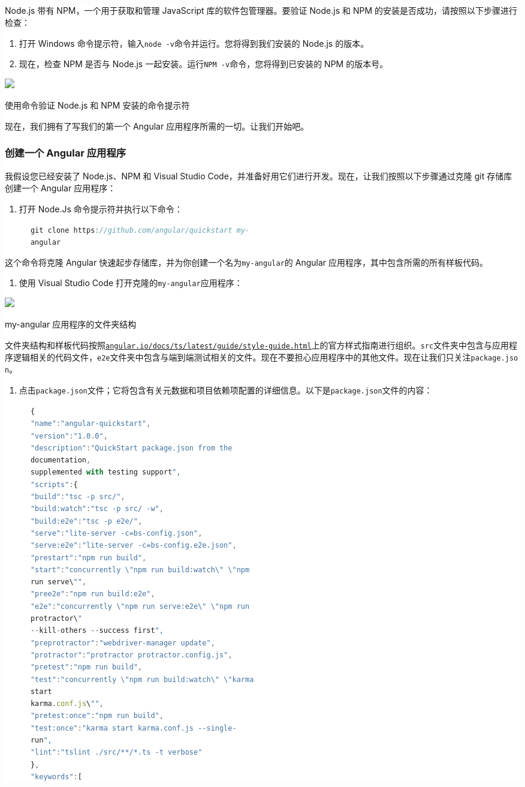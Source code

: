 Node.js 带有 NPM，一个用于获取和管理 JavaScript 库的软件包管理器。要验证 Node.js 和 NPM 的安装是否成功，请按照以下步骤进行检查：

1.  打开 Windows 命令提示符，输入`node -v`命令并运行。您将得到我们安装的 Node.js 的版本。

1.  现在，检查 NPM 是否与 Node.js 一起安装。运行`NPM -v`命令，您将得到已安装的 NPM 的版本号。

![](https://github.com/OpenDocCN/freelearn-angular-zh/raw/master/docs/lrn-ng-dnet-dev/img/image_01_006.png)

使用命令验证 Node.js 和 NPM 安装的命令提示符

现在，我们拥有了写我们的第一个 Angular 应用程序所需的一切。让我们开始吧。

### 创建一个 Angular 应用程序

我假设您已经安装了 Node.js、NPM 和 Visual Studio Code，并准备好用它们进行开发。现在，让我们按照以下步骤通过克隆 git 存储库创建一个 Angular 应用程序：

1.  打开 Node.Js 命令提示符并执行以下命令：

```ts
      git clone https://github.com/angular/quickstart my-
      angular
```

这个命令将克隆 Angular 快速起步存储库，并为你创建一个名为`my-angular`的 Angular 应用程序，其中包含所需的所有样板代码。

1.  使用 Visual Studio Code 打开克隆的`my-angular`应用程序：

![](https://github.com/OpenDocCN/freelearn-angular-zh/raw/master/docs/lrn-ng-dnet-dev/img/image_01_007-2.png)

my-angular 应用程序的文件夹结构

文件夹结构和样板代码按照[`angular.io/docs/ts/latest/guide/style-guide.html`](https://angular.io/docs/ts/latest/guide/style-guide.html)上的官方样式指南进行组织。`src`文件夹中包含与应用程序逻辑相关的代码文件，`e2e`文件夹中包含与端到端测试相关的文件。现在不要担心应用程序中的其他文件。现在让我们只关注`package.json`。

1.  点击`package.json`文件；它将包含有关元数据和项目依赖项配置的详细信息。以下是`package.json`文件的内容：

```ts
      {
      "name":"angular-quickstart",
      "version":"1.0.0",
      "description":"QuickStart package.json from the 
      documentation,             
      supplemented with testing support",
      "scripts":{
      "build":"tsc -p src/",
      "build:watch":"tsc -p src/ -w",
      "build:e2e":"tsc -p e2e/",
      "serve":"lite-server -c=bs-config.json",
      "serve:e2e":"lite-server -c=bs-config.e2e.json",
      "prestart":"npm run build",
      "start":"concurrently \"npm run build:watch\" \"npm 
      run serve\"",
      "pree2e":"npm run build:e2e",
      "e2e":"concurrently \"npm run serve:e2e\" \"npm run 
      protractor\"             
      --kill-others --success first",
      "preprotractor":"webdriver-manager update",
      "protractor":"protractor protractor.config.js",
      "pretest":"npm run build",
      "test":"concurrently \"npm run build:watch\" \"karma 
      start             
      karma.conf.js\"",
      "pretest:once":"npm run build",
      "test:once":"karma start karma.conf.js --single-
      run",
      "lint":"tslint ./src/**/*.ts -t verbose"
      },
      "keywords":[
```